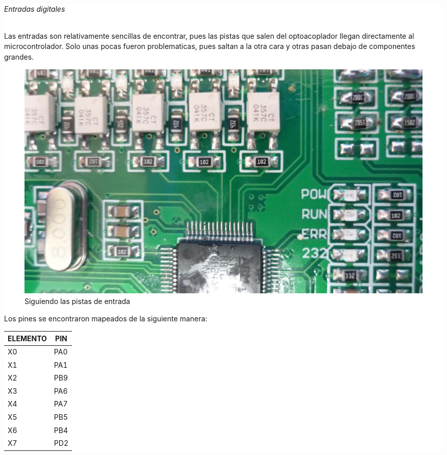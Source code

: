 ###### Entradas digitales

Las entradas son relativamente sencillas de encontrar, pues las pistas que salen del optoacoplador llegan directamente al microcontrolador. Solo unas pocas fueron problematicas, pues saltan a la otra cara y otras pasan debajo de componentes grandes.


<figure>
	<a href="/assets/images/AN007/PLC_CLONE_ARDUINO_INPUTS.jpg"> <img src="/assets/images/AN007/PLC_CLONE_ARDUINO_INPUTS_MEDIUM.jpg"> </a>
	<figcaption>Siguiendo las pistas de entrada</figcaption>
</figure>

Los pines se encontraron mapeados de la siguiente manera:

|ELEMENTO   |PIN
|-----------|-----
| X0        | PA0
| X1        | PA1
| X2        | PB9
| X3        | PA6
| X4        | PA7
| X5        | PB5
| X6        | PB4
| X7        | PD2
